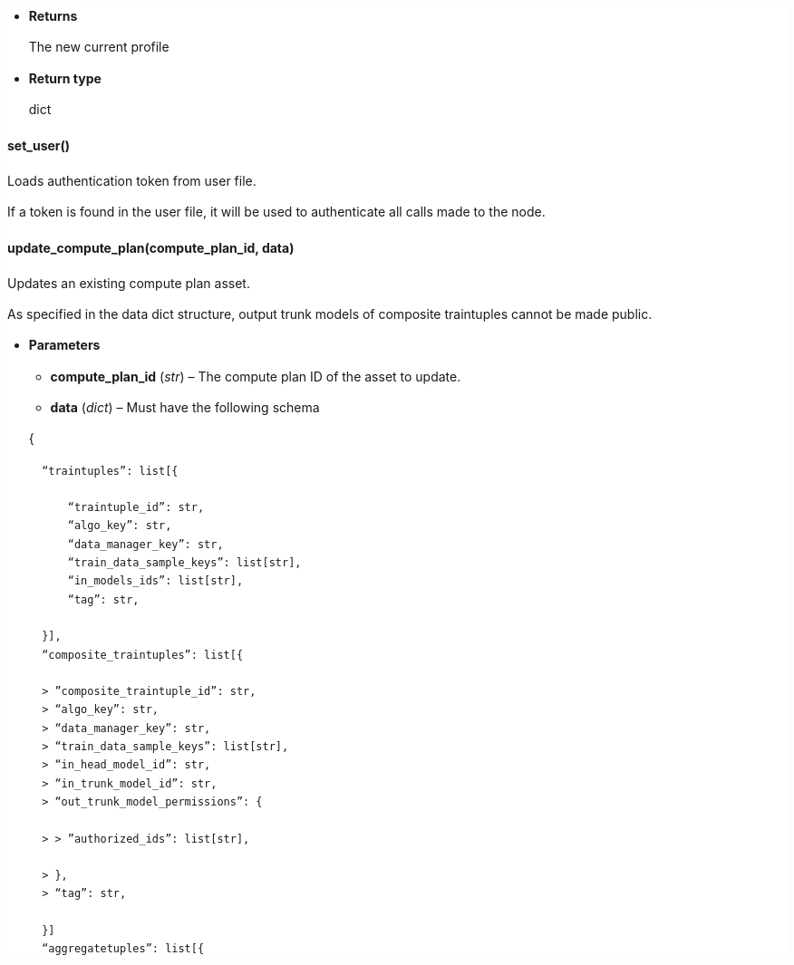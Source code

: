 * **Returns**

    The new current profile



* **Return type**

    dict



#### set_user()
Loads authentication token from user file.

If a token is found in the user file, it will be used to authenticate all calls made to the
node.


#### update_compute_plan(compute_plan_id, data)
Updates an existing compute plan asset.

As specified in the data dict structure, output trunk models of composite
traintuples cannot be made public.


* **Parameters**

    
    * **compute_plan_id** (*str*) – The compute plan ID of the asset to update.


    * **data** (*dict*) – Must have the following schema

    {

        “traintuples”: list[{

            “traintuple_id”: str,
            “algo_key”: str,
            “data_manager_key”: str,
            “train_data_sample_keys”: list[str],
            “in_models_ids”: list[str],
            “tag”: str,

        }],
        “composite_traintuples”: list[{

        > ”composite_traintuple_id”: str,
        > “algo_key”: str,
        > “data_manager_key”: str,
        > “train_data_sample_keys”: list[str],
        > “in_head_model_id”: str,
        > “in_trunk_model_id”: str,
        > “out_trunk_model_permissions”: {

        > > ”authorized_ids”: list[str],

        > },
        > “tag”: str,

        }]
        “aggregatetuples”: list[{
